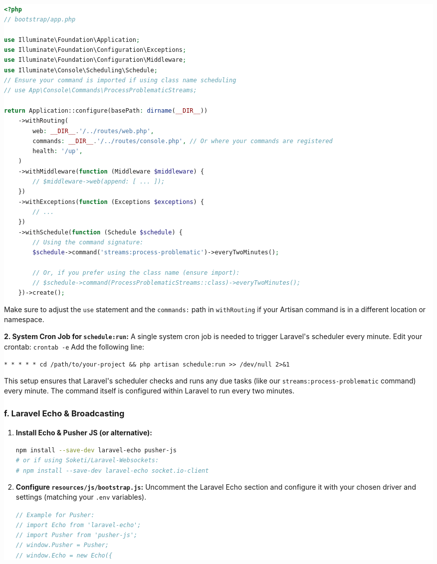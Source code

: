 ```php
<?php
// bootstrap/app.php

use Illuminate\Foundation\Application;
use Illuminate\Foundation\Configuration\Exceptions;
use Illuminate\Foundation\Configuration\Middleware;
use Illuminate\Console\Scheduling\Schedule;
// Ensure your command is imported if using class name scheduling
// use App\Console\Commands\ProcessProblematicStreams;

return Application::configure(basePath: dirname(__DIR__))
    ->withRouting(
        web: __DIR__.'/../routes/web.php',
        commands: __DIR__.'/../routes/console.php', // Or where your commands are registered
        health: '/up',
    )
    ->withMiddleware(function (Middleware $middleware) {
        // $middleware->web(append: [ ... ]);
    })
    ->withExceptions(function (Exceptions $exceptions) {
        // ...
    })
    ->withSchedule(function (Schedule $schedule) {
        // Using the command signature:
        $schedule->command('streams:process-problematic')->everyTwoMinutes();

        // Or, if you prefer using the class name (ensure import):
        // $schedule->command(ProcessProblematicStreams::class)->everyTwoMinutes();
    })->create();
```
Make sure to adjust the `use` statement and the `commands:` path in `withRouting` if your Artisan command is in a different location or namespace.

**2. System Cron Job for `schedule:run`:**
A single system cron job is needed to trigger Laravel's scheduler every minute.
Edit your crontab: `crontab -e`
Add the following line:
```cron
* * * * * cd /path/to/your-project && php artisan schedule:run >> /dev/null 2>&1
```
This setup ensures that Laravel's scheduler checks and runs any due tasks (like our `streams:process-problematic` command) every minute. The command itself is configured within Laravel to run every two minutes.

### f. Laravel Echo & Broadcasting
1.  **Install Echo & Pusher JS (or alternative):**
    ```bash
    npm install --save-dev laravel-echo pusher-js
    # or if using Soketi/Laravel-Websockets:
    # npm install --save-dev laravel-echo socket.io-client
    ```
2.  **Configure `resources/js/bootstrap.js`:**
    Uncomment the Laravel Echo section and configure it with your chosen driver and settings (matching your `.env` variables).
    ```javascript
    // Example for Pusher:
    // import Echo from 'laravel-echo';
    // import Pusher from 'pusher-js';
    // window.Pusher = Pusher;
    // window.Echo = new Echo({